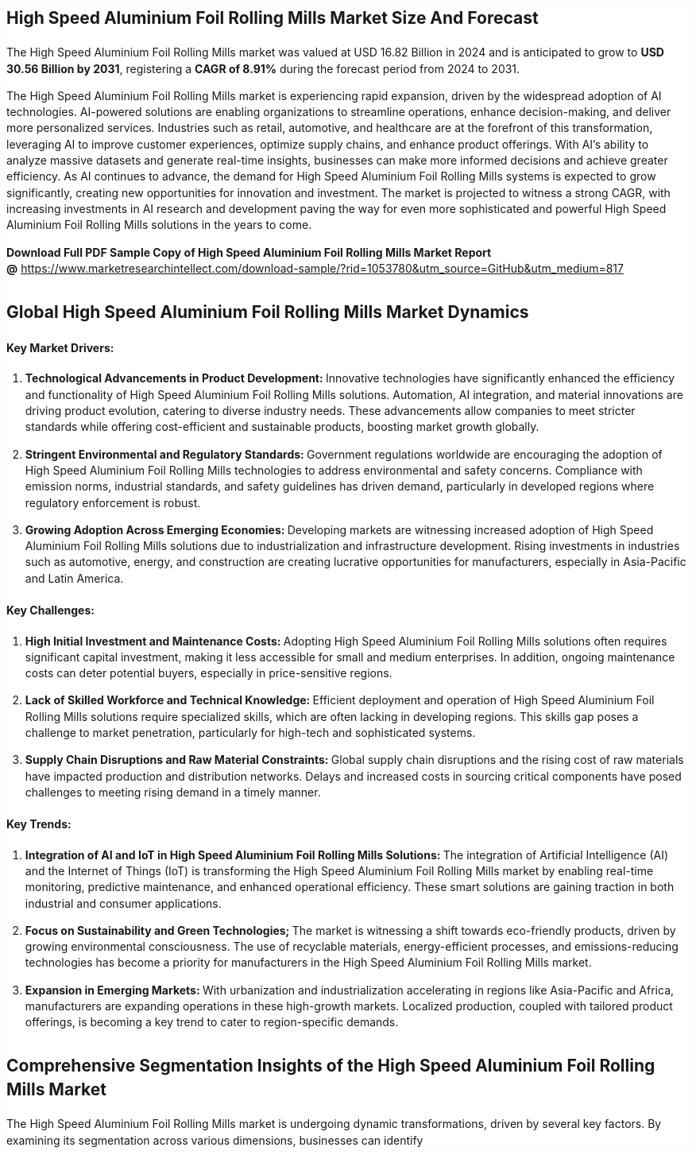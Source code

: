 <h2>High Speed Aluminium Foil Rolling Mills Market Size And Forecast</h2><p>The High Speed Aluminium Foil Rolling Mills market was valued at USD 16.82 Billion in 2024 and is anticipated to grow to <strong>USD 30.56 Billion by 2031</strong>, registering a <strong>CAGR of 8.91%</strong> during the forecast period from 2024 to 2031.</p><p>The High Speed Aluminium Foil Rolling Mills market is experiencing rapid expansion, driven by the widespread adoption of AI technologies. AI-powered solutions are enabling organizations to streamline operations, enhance decision-making, and deliver more personalized services. Industries such as retail, automotive, and healthcare are at the forefront of this transformation, leveraging AI to improve customer experiences, optimize supply chains, and enhance product offerings. With AI’s ability to analyze massive datasets and generate real-time insights, businesses can make more informed decisions and achieve greater efficiency. As AI continues to advance, the demand for High Speed Aluminium Foil Rolling Mills systems is expected to grow significantly, creating new opportunities for innovation and investment. The market is projected to witness a strong CAGR, with increasing investments in AI research and development paving the way for even more sophisticated and powerful High Speed Aluminium Foil Rolling Mills solutions in the years to come.</p><p><strong>Download Full PDF Sample Copy of High Speed Aluminium Foil Rolling Mills Market Report @</strong>&nbsp;<a href="https://www.marketresearchintellect.com/download-sample/?rid=1053780&amp;utm_source=GitHub&amp;utm_medium=817">https://www.marketresearchintellect.com/download-sample/?rid=1053780&amp;utm_source=GitHub&amp;utm_medium=817</a></p><h2>Global High Speed Aluminium Foil Rolling Mills Market Dynamics</h2><h4><strong>Key Market Drivers:</strong></h4><ol><li><p><strong>Technological Advancements in Product Development:&nbsp;</strong>Innovative technologies have significantly enhanced the efficiency and functionality of High Speed Aluminium Foil Rolling Mills solutions. Automation, AI integration, and material innovations are driving product evolution, catering to diverse industry needs. These advancements allow companies to meet stricter standards while offering cost-efficient and sustainable products, boosting market growth globally.</p></li><li><p><strong>Stringent Environmental and Regulatory Standards:&nbsp;</strong>Government regulations worldwide are encouraging the adoption of High Speed Aluminium Foil Rolling Mills technologies to address environmental and safety concerns. Compliance with emission norms, industrial standards, and safety guidelines has driven demand, particularly in developed regions where regulatory enforcement is robust.</p></li><li><p><strong>Growing Adoption Across Emerging Economies:&nbsp;</strong>Developing markets are witnessing increased adoption of High Speed Aluminium Foil Rolling Mills solutions due to industrialization and infrastructure development. Rising investments in industries such as automotive, energy, and construction are creating lucrative opportunities for manufacturers, especially in Asia-Pacific and Latin America.</p></li></ol><h4><strong>Key Challenges:</strong></h4><ol><li><p><strong>High Initial Investment and Maintenance Costs:&nbsp;</strong>Adopting High Speed Aluminium Foil Rolling Mills solutions often requires significant capital investment, making it less accessible for small and medium enterprises. In addition, ongoing maintenance costs can deter potential buyers, especially in price-sensitive regions.</p></li><li><p><strong>Lack of Skilled Workforce and Technical Knowledge:&nbsp;</strong>Efficient deployment and operation of High Speed Aluminium Foil Rolling Mills solutions require specialized skills, which are often lacking in developing regions. This skills gap poses a challenge to market penetration, particularly for high-tech and sophisticated systems.</p></li><li><p><strong>Supply Chain Disruptions and Raw Material Constraints:&nbsp;</strong>Global supply chain disruptions and the rising cost of raw materials have impacted production and distribution networks. Delays and increased costs in sourcing critical components have posed challenges to meeting rising demand in a timely manner.</p></li></ol><h4><strong>Key Trends:</strong></h4><ol><li><p><strong>Integration of AI and IoT in High Speed Aluminium Foil Rolling Mills Solutions:&nbsp;</strong>The integration of Artificial Intelligence (AI) and the Internet of Things (IoT) is transforming the High Speed Aluminium Foil Rolling Mills market by enabling real-time monitoring, predictive maintenance, and enhanced operational efficiency. These smart solutions are gaining traction in both industrial and consumer applications.</p></li><li><p><strong>Focus on Sustainability and Green Technologies;&nbsp;</strong>The market is witnessing a shift towards eco-friendly products, driven by growing environmental consciousness. The use of recyclable materials, energy-efficient processes, and emissions-reducing technologies has become a priority for manufacturers in the High Speed Aluminium Foil Rolling Mills market.</p></li><li><p><strong>Expansion in Emerging Markets:&nbsp;</strong>With urbanization and industrialization accelerating in regions like Asia-Pacific and Africa, manufacturers are expanding operations in these high-growth markets. Localized production, coupled with tailored product offerings, is becoming a key trend to cater to region-specific demands.</p></li></ol><div class="article-main__content" data-test-id="publishing-text-block"><h2>Comprehensive Segmentation Insights of the High Speed Aluminium Foil Rolling Mills Market</h2><p>The High Speed Aluminium Foil Rolling Mills market is undergoing dynamic transformations, driven by several key factors. By examining its segmentation across various dimensions, businesses can identify